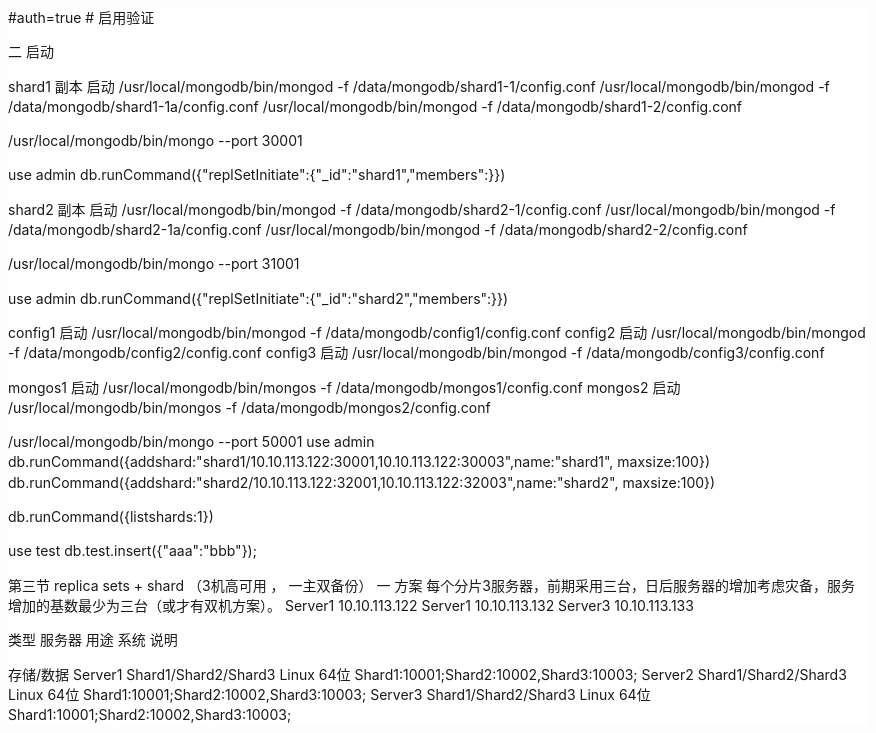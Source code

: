    #auth=true # 启用验证

 二 启动

  shard1 副本 启动
  /usr/local/mongodb/bin/mongod -f /data/mongodb/shard1-1/config.conf
  /usr/local/mongodb/bin/mongod -f /data/mongodb/shard1-1a/config.conf
  /usr/local/mongodb/bin/mongod -f /data/mongodb/shard1-2/config.conf

  /usr/local/mongodb/bin/mongo --port 30001

  use admin
  db.runCommand({"replSetInitiate":{"_id":"shard1","members":}})

  shard2 副本 启动
  /usr/local/mongodb/bin/mongod -f /data/mongodb/shard2-1/config.conf
  /usr/local/mongodb/bin/mongod -f /data/mongodb/shard2-1a/config.conf
  /usr/local/mongodb/bin/mongod -f /data/mongodb/shard2-2/config.conf

  /usr/local/mongodb/bin/mongo --port 31001

  use admin
  db.runCommand({"replSetInitiate":{"_id":"shard2","members":}})

  config1 启动
  /usr/local/mongodb/bin/mongod -f /data/mongodb/config1/config.conf
  config2 启动
  /usr/local/mongodb/bin/mongod -f /data/mongodb/config2/config.conf
  config3 启动
  /usr/local/mongodb/bin/mongod -f /data/mongodb/config3/config.conf

  mongos1 启动
  /usr/local/mongodb/bin/mongos -f /data/mongodb/mongos1/config.conf
  mongos2 启动
  /usr/local/mongodb/bin/mongos -f /data/mongodb/mongos2/config.conf


  /usr/local/mongodb/bin/mongo --port 50001
  use admin
  db.runCommand({addshard:"shard1/10.10.113.122:30001,10.10.113.122:30003",name:"shard1", maxsize:100})
  db.runCommand({addshard:"shard2/10.10.113.122:32001,10.10.113.122:32003",name:"shard2", maxsize:100})

  db.runCommand({listshards:1})

  use test
  db.test.insert({"aaa":"bbb"});

第三节 replica sets + shard （3机高可用 ， 一主双备份）
 一 方案
  每个分片3服务器，前期采用三台，日后服务器的增加考虑灾备，服务增加的基数最少为三台（或才有双机方案）。
  Server1 10.10.113.122 Server1 10.10.113.132 Server3 10.10.113.133


  类型    服务器   用途       系统   说明

  存储/数据   Server1    Shard1/Shard2/Shard3  Linux 64位  Shard1:10001;Shard2:10002,Shard3:10003;
       Server2   Shard1/Shard2/Shard3  Linux 64位  Shard1:10001;Shard2:10002,Shard3:10003;
       Server3   Shard1/Shard2/Shard3  Linux 64位  Shard1:10001;Shard2:10002,Shard3:10003;
